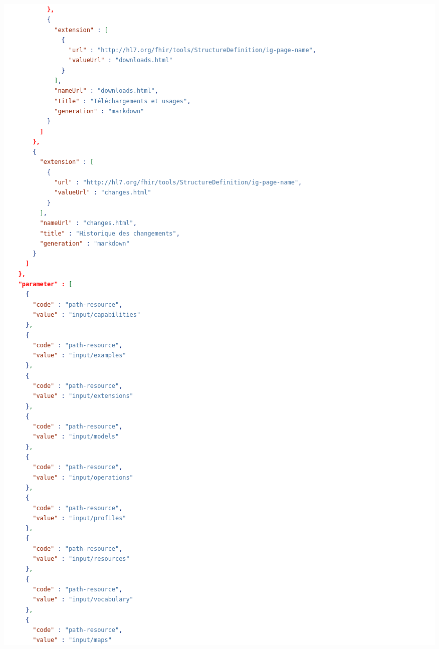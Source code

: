 ```json
            },
            {
              "extension" : [
                {
                  "url" : "http://hl7.org/fhir/tools/StructureDefinition/ig-page-name",
                  "valueUrl" : "downloads.html"
                }
              ],
              "nameUrl" : "downloads.html",
              "title" : "Téléchargements et usages",
              "generation" : "markdown"
            }
          ]
        },
        {
          "extension" : [
            {
              "url" : "http://hl7.org/fhir/tools/StructureDefinition/ig-page-name",
              "valueUrl" : "changes.html"
            }
          ],
          "nameUrl" : "changes.html",
          "title" : "Historique des changements",
          "generation" : "markdown"
        }
      ]
    },
    "parameter" : [
      {
        "code" : "path-resource",
        "value" : "input/capabilities"
      },
      {
        "code" : "path-resource",
        "value" : "input/examples"
      },
      {
        "code" : "path-resource",
        "value" : "input/extensions"
      },
      {
        "code" : "path-resource",
        "value" : "input/models"
      },
      {
        "code" : "path-resource",
        "value" : "input/operations"
      },
      {
        "code" : "path-resource",
        "value" : "input/profiles"
      },
      {
        "code" : "path-resource",
        "value" : "input/resources"
      },
      {
        "code" : "path-resource",
        "value" : "input/vocabulary"
      },
      {
        "code" : "path-resource",
        "value" : "input/maps"
```